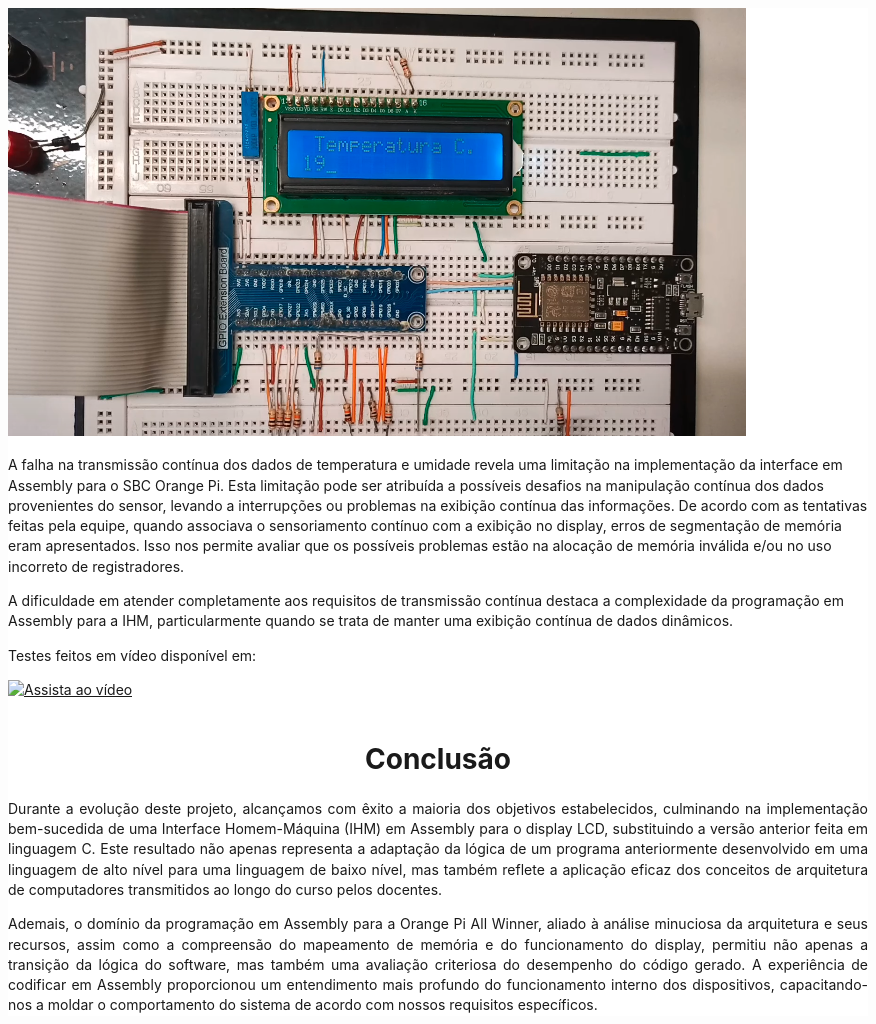 ![teste_1](testes/testes_descritos/temp_continua_res.png)

A falha na transmissão contínua dos dados de temperatura e umidade revela uma limitação na implementação da interface em Assembly para o SBC Orange Pi. Esta limitação pode ser atribuída a possíveis desafios na manipulação contínua dos dados provenientes do sensor, levando a interrupções ou problemas na exibição contínua das informações. De acordo com as tentativas feitas pela equipe, quando associava o sensoriamento contínuo com a exibição no display, erros de segmentação de memória eram apresentados. Isso nos permite avaliar que os possíveis problemas estão na alocação de memória inválida e/ou no uso incorreto de registradores.

A dificuldade em atender completamente aos requisitos de transmissão contínua destaca a complexidade da programação em Assembly para a IHM, particularmente quando se trata de manter uma exibição contínua de dados dinâmicos.

Testes feitos em vídeo disponível em:

[![Assista ao vídeo](https://img.youtube.com/vi/PTe_jFINdzw/0.jpg)](https://youtu.be/PTe_jFINdzw?si=wj42PmV2BfBhX9Pb)


<h1 id="conclusao" align="center">Conclusão</h1>

<p align="justify">Durante a evolução deste projeto, alcançamos com êxito a maioria dos objetivos estabelecidos, culminando na implementação bem-sucedida de uma Interface Homem-Máquina (IHM) em Assembly para o display LCD, substituindo a versão anterior feita em linguagem C. Este resultado não apenas representa a adaptação da lógica de um programa anteriormente desenvolvido em uma linguagem de alto nível para uma linguagem de baixo nível, mas também reflete a aplicação eficaz dos conceitos de arquitetura de computadores transmitidos ao longo do curso pelos docentes.</p>

<p align="justify">Ademais, o domínio da programação em Assembly para a Orange Pi All Winner, aliado à análise minuciosa da arquitetura e seus recursos, assim como a compreensão do mapeamento de memória e do funcionamento do display, permitiu não apenas a transição da lógica do software, mas também uma avaliação criteriosa do desempenho do código gerado. A experiência de codificar em Assembly proporcionou um entendimento mais profundo do funcionamento interno dos dispositivos, capacitando-nos a moldar o comportamento do sistema de acordo com nossos requisitos específicos.</p>
